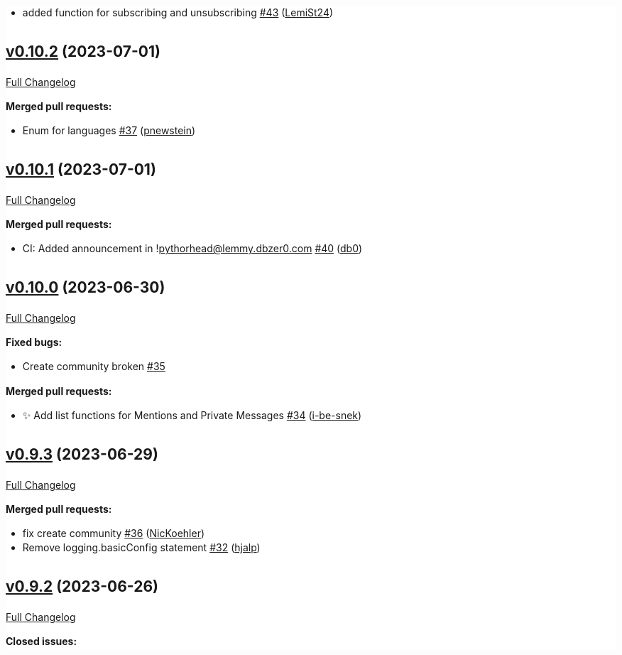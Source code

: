 - added function for subscribing and unsubscribing [\#43](https://github.com/db0/pythorhead/pull/43) ([LemiSt24](https://github.com/LemiSt24))

## [v0.10.2](https://github.com/db0/pythorhead/tree/v0.10.2) (2023-07-01)

[Full Changelog](https://github.com/db0/pythorhead/compare/v0.10.1...v0.10.2)

**Merged pull requests:**

- Enum for languages [\#37](https://github.com/db0/pythorhead/pull/37) ([pnewstein](https://github.com/pnewstein))

## [v0.10.1](https://github.com/db0/pythorhead/tree/v0.10.1) (2023-07-01)

[Full Changelog](https://github.com/db0/pythorhead/compare/v0.10.0...v0.10.1)

**Merged pull requests:**

- CI: Added announcement in !pythorhead@lemmy.dbzer0.com [\#40](https://github.com/db0/pythorhead/pull/40) ([db0](https://github.com/db0))

## [v0.10.0](https://github.com/db0/pythorhead/tree/v0.10.0) (2023-06-30)

[Full Changelog](https://github.com/db0/pythorhead/compare/v0.9.3...v0.10.0)

**Fixed bugs:**

- Create community broken [\#35](https://github.com/db0/pythorhead/issues/35)

**Merged pull requests:**

- ✨ Add list functions for Mentions and Private Messages [\#34](https://github.com/db0/pythorhead/pull/34) ([i-be-snek](https://github.com/i-be-snek))

## [v0.9.3](https://github.com/db0/pythorhead/tree/v0.9.3) (2023-06-29)

[Full Changelog](https://github.com/db0/pythorhead/compare/v0.9.2...v0.9.3)

**Merged pull requests:**

- fix create community [\#36](https://github.com/db0/pythorhead/pull/36) ([NicKoehler](https://github.com/NicKoehler))
- Remove logging.basicConfig statement [\#32](https://github.com/db0/pythorhead/pull/32) ([hjalp](https://github.com/hjalp))

## [v0.9.2](https://github.com/db0/pythorhead/tree/v0.9.2) (2023-06-26)

[Full Changelog](https://github.com/db0/pythorhead/compare/v0.9.1...v0.9.2)

**Closed issues:**
